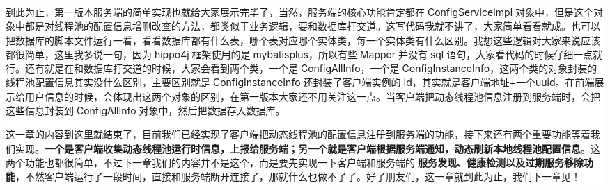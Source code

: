 到此为止，第一版本服务端的简单实现也就给大家展示完毕了，当然，服务端的核心功能肯定都在 ConfigServiceImpl 对象中，但是这个对象中都是对线程池的配置信息增删改查的方法，都类似于业务逻辑，要和数据库打交道。这写代码我就不讲了，大家简单看看就成。也可以把数据库的脚本文件运行一看，看看数据库都有什么表，哪个表对应哪个实体类，每一个实体类有什么区别。我想这些逻辑对大家来说应该都很简单，这里我多说一句，因为 hippo4j 框架使用的是 mybatisplus，所以有些 Mapper 并没有 sql 语句，大家看代码的时候仔细一点就行。还有就是在和数据库打交道的时候，大家会看到两个类，一个是 ConfigAllInfo，一个是 ConfigInstanceInfo，这两个类的对象封装的线程池配置信息其实没什么区别，主要区别就是 ConfigInstanceInfo 还封装了客户端实例的 Id，其实就是客户端地址+一个uuid。在前端展示给用户信息的时候，会体现出这两个对象的区别，在第一版本大家还不用关注这一点。当客户端把动态线程池信息注册到服务端时，会把这些信息封装到 ConfigAllInfo 对象中，然后把数据存入数据库。

  

这一章的内容到这里就结束了，目前我们已经实现了客户端把动态线程池的配置信息注册到服务端的功能，接下来还有两个重要功能等着我们实现。**一个是客户端收集动态线程池运行时信息，上报给服务端；另一个就是客户端根据服务端通知，动态刷新本地线程池配置信息**。这两个功能也都很简单，不过下一章我们的内容并不是这个，而是要先实现一下客户端和服务端的 **服务发现、健康检测以及过期服务移除功能**，不然客户端运行了一段时间，直接和服务端断开连接了，那就什么也做不了了。好了朋友们，这一章就到此为止，我们下一章见！